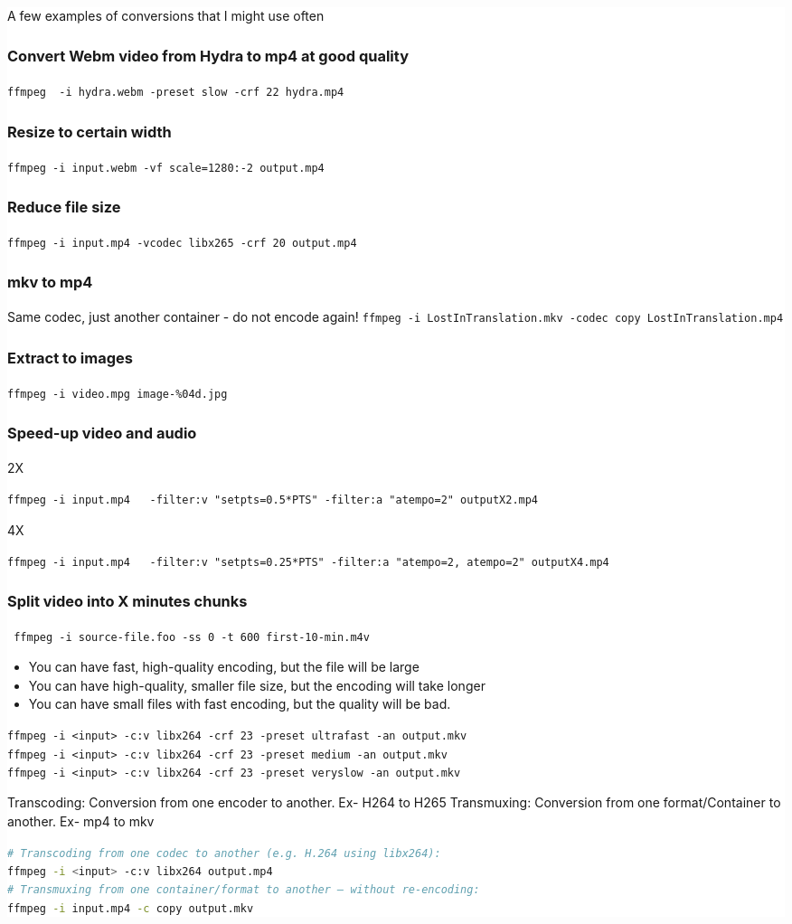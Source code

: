 A few examples of conversions that I might use often

### Convert Webm video from Hydra to mp4 at good quality
`ffmpeg  -i hydra.webm -preset slow -crf 22 hydra.mp4`

### Resize to certain width
`ffmpeg -i input.webm -vf scale=1280:-2 output.mp4`

### Reduce file size
`ffmpeg -i input.mp4 -vcodec libx265 -crf 20 output.mp4`

### mkv to mp4
Same codec, just another container - do not encode again!
`ffmpeg -i LostInTranslation.mkv -codec copy LostInTranslation.mp4`

### Extract to images
```
ffmpeg -i video.mpg image-%04d.jpg
```

### Speed-up video and audio
2X
```
ffmpeg -i input.mp4   -filter:v "setpts=0.5*PTS" -filter:a "atempo=2" outputX2.mp4
```

4X
```
ffmpeg -i input.mp4   -filter:v "setpts=0.25*PTS" -filter:a "atempo=2, atempo=2" outputX4.mp4
```

### Split video into X minutes chunks
```
 ffmpeg -i source-file.foo -ss 0 -t 600 first-10-min.m4v
```



- You can have fast, high-quality encoding, but the file will be large
- You can have high-quality, smaller file size, but the encoding will take longer
- You can have small files with fast encoding, but the quality will be bad.

```
ffmpeg -i <input> -c:v libx264 -crf 23 -preset ultrafast -an output.mkv
ffmpeg -i <input> -c:v libx264 -crf 23 -preset medium -an output.mkv
ffmpeg -i <input> -c:v libx264 -crf 23 -preset veryslow -an output.mkv
```

Transcoding: Conversion from one encoder to another.  Ex- H264 to H265
Transmuxing: Conversion from one format/Container to another.  Ex- mp4 to mkv
```sh
# Transcoding from one codec to another (e.g. H.264 using libx264):
ffmpeg -i <input> -c:v libx264 output.mp4
# Transmuxing from one container/format to another – without re-encoding:
ffmpeg -i input.mp4 -c copy output.mkv
```
